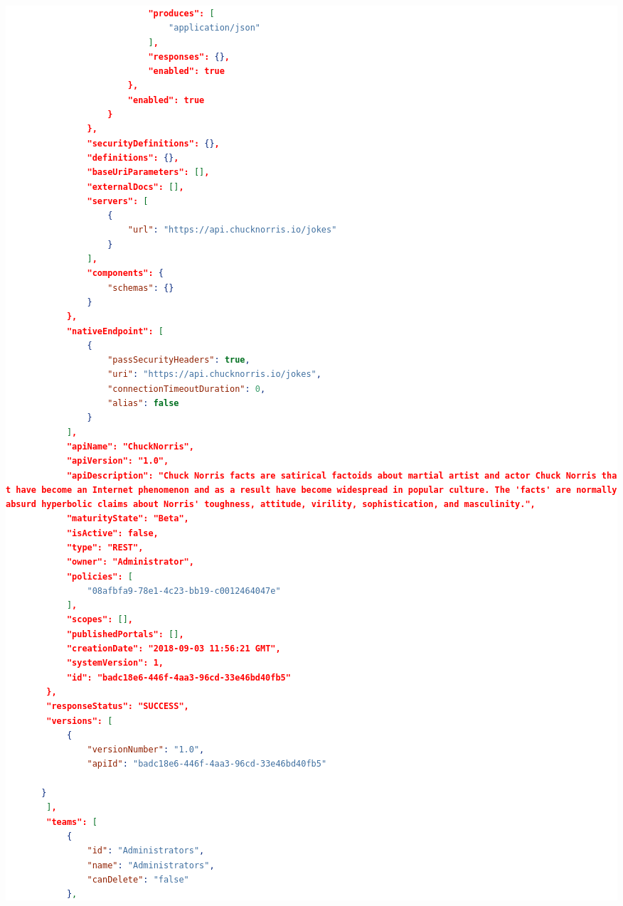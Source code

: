 ```json
                            "produces": [
                                "application/json"
                            ],
                            "responses": {},
                            "enabled": true
                        },
                        "enabled": true
                    }
                },
                "securityDefinitions": {},
                "definitions": {},
                "baseUriParameters": [],
                "externalDocs": [],
                "servers": [
                    {
                        "url": "https://api.chucknorris.io/jokes"
                    }
                ],
                "components": {
                    "schemas": {}
                }
            },
            "nativeEndpoint": [
                {
                    "passSecurityHeaders": true,
                    "uri": "https://api.chucknorris.io/jokes",
                    "connectionTimeoutDuration": 0,
                    "alias": false
                }
            ],
            "apiName": "ChuckNorris",
            "apiVersion": "1.0",
            "apiDescription": "Chuck Norris facts are satirical factoids about martial artist and actor Chuck Norris that have become an Internet phenomenon and as a result have become widespread in popular culture. The 'facts' are normally absurd hyperbolic claims about Norris' toughness, attitude, virility, sophistication, and masculinity.",
            "maturityState": "Beta",
            "isActive": false,
            "type": "REST",
            "owner": "Administrator",
            "policies": [
                "08afbfa9-78e1-4c23-bb19-c0012464047e"
            ],
            "scopes": [],
            "publishedPortals": [],
            "creationDate": "2018-09-03 11:56:21 GMT",
            "systemVersion": 1,
            "id": "badc18e6-446f-4aa3-96cd-33e46bd40fb5"
        },
        "responseStatus": "SUCCESS",
        "versions": [
            {
                "versionNumber": "1.0",
                "apiId": "badc18e6-446f-4aa3-96cd-33e46bd40fb5"
       
       }
        ],
        "teams": [
            {
                "id": "Administrators",
                "name": "Administrators",
                "canDelete": "false"
            },
```